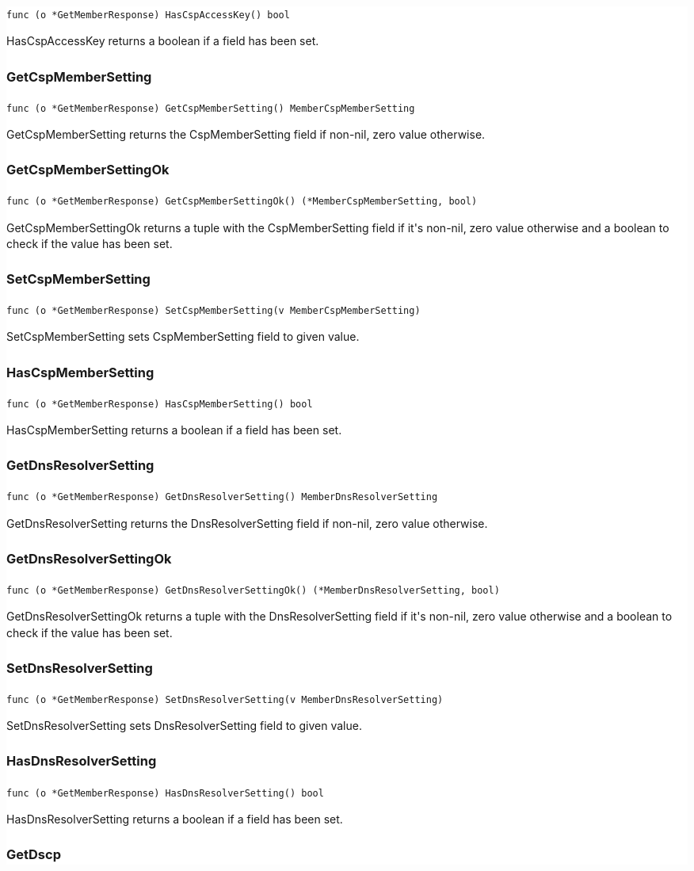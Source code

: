 `func (o *GetMemberResponse) HasCspAccessKey() bool`

HasCspAccessKey returns a boolean if a field has been set.

### GetCspMemberSetting

`func (o *GetMemberResponse) GetCspMemberSetting() MemberCspMemberSetting`

GetCspMemberSetting returns the CspMemberSetting field if non-nil, zero value otherwise.

### GetCspMemberSettingOk

`func (o *GetMemberResponse) GetCspMemberSettingOk() (*MemberCspMemberSetting, bool)`

GetCspMemberSettingOk returns a tuple with the CspMemberSetting field if it's non-nil, zero value otherwise
and a boolean to check if the value has been set.

### SetCspMemberSetting

`func (o *GetMemberResponse) SetCspMemberSetting(v MemberCspMemberSetting)`

SetCspMemberSetting sets CspMemberSetting field to given value.

### HasCspMemberSetting

`func (o *GetMemberResponse) HasCspMemberSetting() bool`

HasCspMemberSetting returns a boolean if a field has been set.

### GetDnsResolverSetting

`func (o *GetMemberResponse) GetDnsResolverSetting() MemberDnsResolverSetting`

GetDnsResolverSetting returns the DnsResolverSetting field if non-nil, zero value otherwise.

### GetDnsResolverSettingOk

`func (o *GetMemberResponse) GetDnsResolverSettingOk() (*MemberDnsResolverSetting, bool)`

GetDnsResolverSettingOk returns a tuple with the DnsResolverSetting field if it's non-nil, zero value otherwise
and a boolean to check if the value has been set.

### SetDnsResolverSetting

`func (o *GetMemberResponse) SetDnsResolverSetting(v MemberDnsResolverSetting)`

SetDnsResolverSetting sets DnsResolverSetting field to given value.

### HasDnsResolverSetting

`func (o *GetMemberResponse) HasDnsResolverSetting() bool`

HasDnsResolverSetting returns a boolean if a field has been set.

### GetDscp
